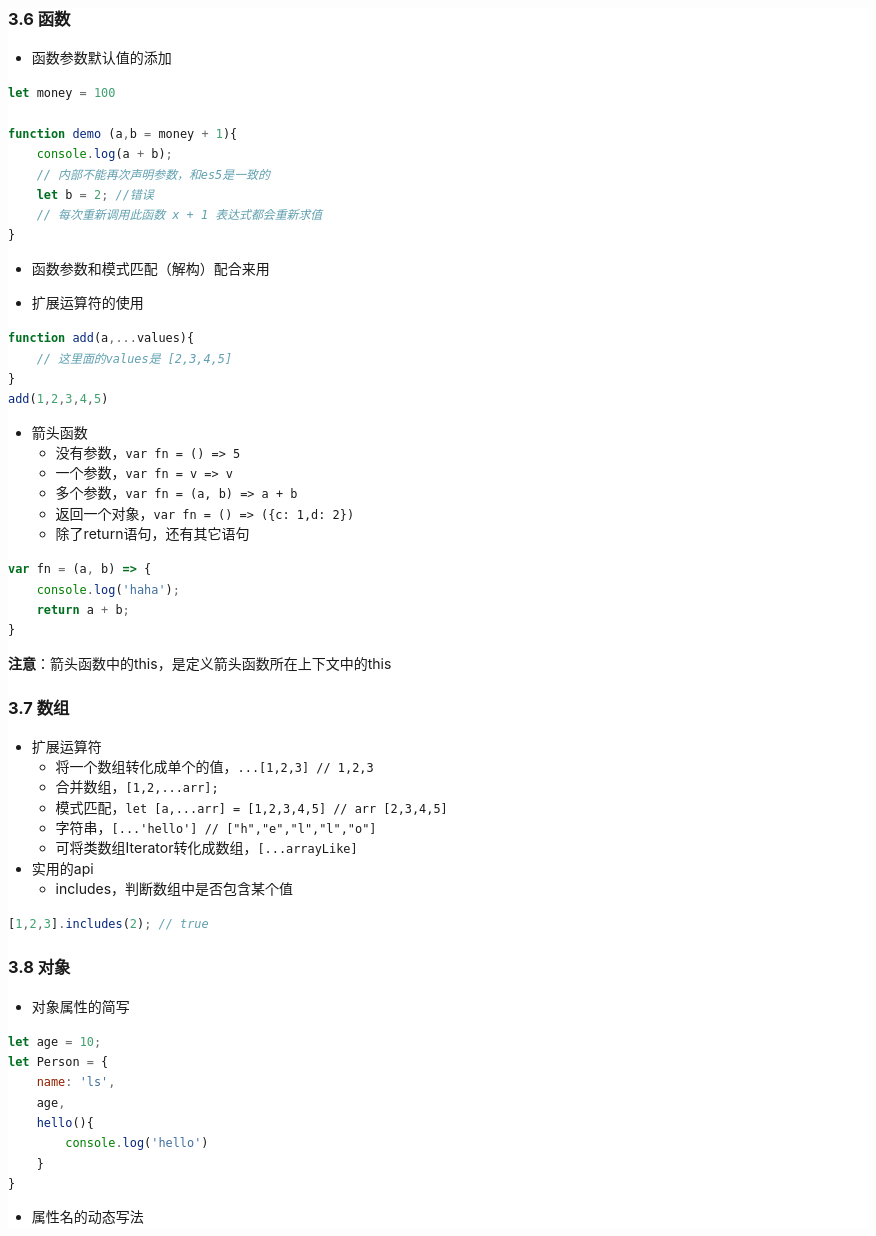 ### 3.6 函数 ###
- 函数参数默认值的添加
```javascript
let money = 100

function demo (a,b = money + 1){
    console.log(a + b);
    // 内部不能再次声明参数，和es5是一致的
    let b = 2; //错误
    // 每次重新调用此函数 x + 1 表达式都会重新求值
}
```
- 函数参数和模式匹配（解构）配合来用
```javascript

```
- 扩展运算符的使用
```javascript
function add(a,...values){
    // 这里面的values是 [2,3,4,5]
}
add(1,2,3,4,5)
```
- 箭头函数
  - 没有参数，`var fn = () => 5`
  - 一个参数，`var fn = v => v`
  - 多个参数，`var fn = (a, b) => a + b`
  - 返回一个对象，`var fn = () => ({c: 1,d: 2})`
  - 除了return语句，还有其它语句
```javascript
var fn = (a, b) => { 
    console.log('haha');
    return a + b;
}
```

**注意**：箭头函数中的this，是定义箭头函数所在上下文中的this

### 3.7 数组 ###
- 扩展运算符
  - 将一个数组转化成单个的值，`...[1,2,3] // 1,2,3`
  - 合并数组，`[1,2,...arr];`
  - 模式匹配，`let [a,...arr] = [1,2,3,4,5] // arr [2,3,4,5]`
  - 字符串，`[...'hello'] // ["h","e","l","l","o"]`
  - 可将类数组Iterator转化成数组，`[...arrayLike]`
- 实用的api
  - includes，判断数组中是否包含某个值
```javascript
[1,2,3].includes(2); // true
```

### 3.8 对象 ###
- 对象属性的简写
```javascript
let age = 10;
let Person = {
    name: 'ls',
    age,
    hello(){
        console.log('hello')
    }
}
```
- 属性名的动态写法
```javascript
```